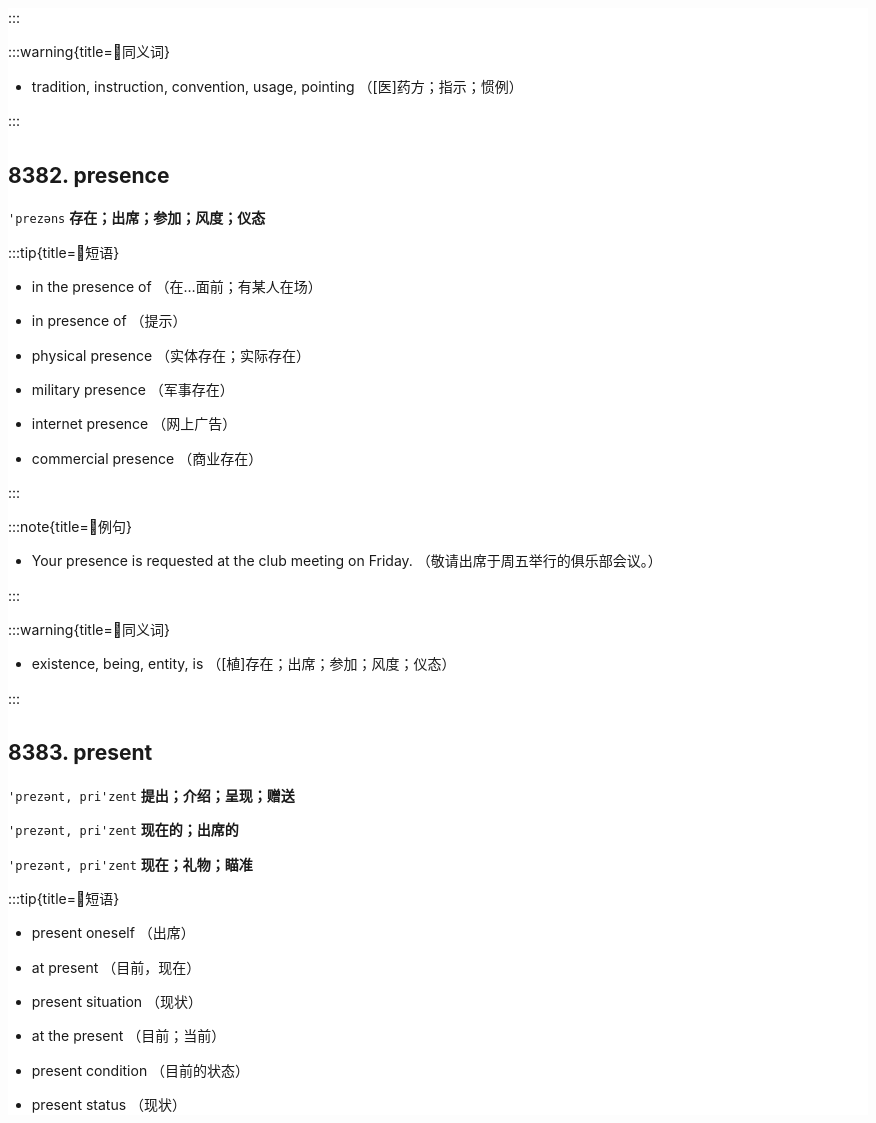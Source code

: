 :::

:::warning{title=🤔同义词}

- tradition, instruction, convention, usage, pointing （[医]药方；指示；惯例）

:::


## 8382. presence

`'prezəns`  **存在；出席；参加；风度；仪态**

:::tip{title=🤩短语}

- in the presence of （在…面前；有某人在场）

- in presence of （提示）

- physical presence （实体存在；实际存在）

- military presence （军事存在）

- internet presence （网上广告）

- commercial presence （商业存在）

:::

:::note{title=🎤例句}

- Your presence is requested at the club meeting on Friday. （敬请出席于周五举行的俱乐部会议。）

:::

:::warning{title=🤔同义词}

- existence, being, entity, is （[植]存在；出席；参加；风度；仪态）

:::


## 8383. present

`'prezənt, pri'zent`  **提出；介绍；呈现；赠送**

`'prezənt, pri'zent`  **现在的；出席的**

`'prezənt, pri'zent`  **现在；礼物；瞄准**

:::tip{title=🤩短语}

- present oneself （出席）

- at present （目前，现在）

- present situation （现状）

- at the present （目前；当前）

- present condition （目前的状态）

- present status （现状）
